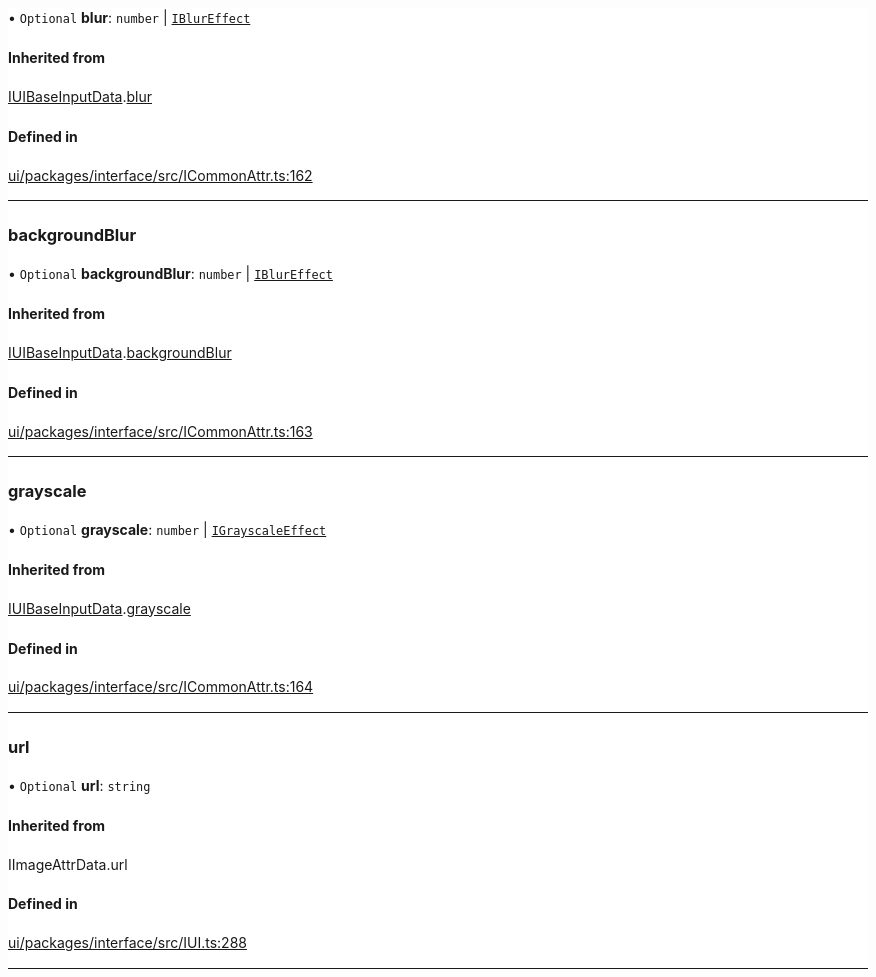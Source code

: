• `Optional` **blur**: `number` \| [`IBlurEffect`](IBlurEffect.md)

#### Inherited from

[IUIBaseInputData](IUIBaseInputData.md).[blur](IUIBaseInputData.md#blur)

#### Defined in

[ui/packages/interface/src/ICommonAttr.ts:162](https://github.com/leaferjs/leafer-ui/blob/311af1d/packages/interface/src/ICommonAttr.ts#L162)

___

### backgroundBlur

• `Optional` **backgroundBlur**: `number` \| [`IBlurEffect`](IBlurEffect.md)

#### Inherited from

[IUIBaseInputData](IUIBaseInputData.md).[backgroundBlur](IUIBaseInputData.md#backgroundblur)

#### Defined in

[ui/packages/interface/src/ICommonAttr.ts:163](https://github.com/leaferjs/leafer-ui/blob/311af1d/packages/interface/src/ICommonAttr.ts#L163)

___

### grayscale

• `Optional` **grayscale**: `number` \| [`IGrayscaleEffect`](IGrayscaleEffect.md)

#### Inherited from

[IUIBaseInputData](IUIBaseInputData.md).[grayscale](IUIBaseInputData.md#grayscale)

#### Defined in

[ui/packages/interface/src/ICommonAttr.ts:164](https://github.com/leaferjs/leafer-ui/blob/311af1d/packages/interface/src/ICommonAttr.ts#L164)

___

### url

• `Optional` **url**: `string`

#### Inherited from

IImageAttrData.url

#### Defined in

[ui/packages/interface/src/IUI.ts:288](https://github.com/leaferjs/leafer-ui/blob/311af1d/packages/interface/src/IUI.ts#L288)

___
